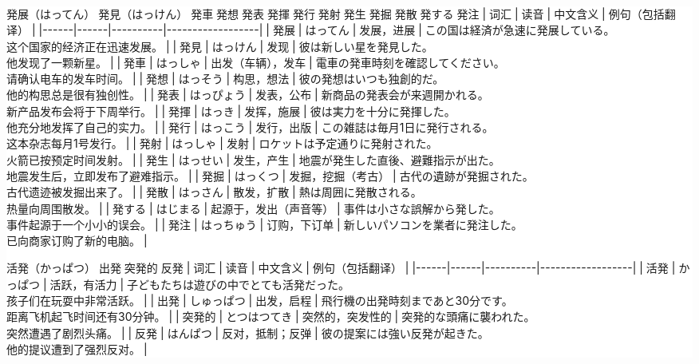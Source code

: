 
発展（はってん）
発見（はっけん）
発車
発想
発表
発揮
発行
発射
発生
発掘
発散
発する
発注
| 词汇 | 读音 | 中文含义 | 例句（包括翻译） |
|------|------|----------|------------------|
| 発展 | はってん | 发展，进展 | この国は経済が急速に発展している。<br>这个国家的经济正在迅速发展。 |
| 発見 | はっけん | 发现 | 彼は新しい星を発見した。<br>他发现了一颗新星。 |
| 発車 | はっしゃ | 出发（车辆），发车 | 電車の発車時刻を確認してください。<br>请确认电车的发车时间。 |
| 発想 | はっそう | 构思，想法 | 彼の発想はいつも独創的だ。<br>他的构思总是很有独创性。 |
| 発表 | はっぴょう | 发表，公布 | 新商品の発表会が来週開かれる。<br>新产品发布会将于下周举行。 |
| 発揮 | はっき | 发挥，施展 | 彼は実力を十分に発揮した。<br>他充分地发挥了自己的实力。 |
| 発行 | はっこう | 发行，出版 | この雑誌は毎月1日に発行される。<br>这本杂志每月1号发行。 |
| 発射 | はっしゃ | 发射 | ロケットは予定通りに発射された。<br>火箭已按预定时间发射。 |
| 発生 | はっせい | 发生，产生 | 地震が発生した直後、避難指示が出た。<br>地震发生后，立即发布了避难指示。 |
| 発掘 | はっくつ | 发掘，挖掘（考古） | 古代の遺跡が発掘された。<br>古代遗迹被发掘出来了。 |
| 発散 | はっさん | 散发，扩散 | 熱は周囲に発散される。<br>热量向周围散发。 |
| 発する | はじまる | 起源于，发出（声音等） | 事件は小さな誤解から発した。<br>事件起源于一个小小的误会。 |
| 発注 | はっちゅう | 订购，下订单 | 新しいパソコンを業者に発注した。<br>已向商家订购了新的电脑。 |


活発（かっぱつ）
出発
突発的
反発
| 词汇 | 读音 | 中文含义 | 例句（包括翻译） |
|------|------|----------|------------------|
| 活発 | かっぱつ | 活跃，有活力 | 子どもたちは遊びの中でとても活発だった。<br>孩子们在玩耍中非常活跃。 |
| 出発 | しゅっぱつ | 出发，启程 | 飛行機の出発時刻まであと30分です。<br>距离飞机起飞时间还有30分钟。 |
| 突発的 | とつはつてき | 突然的，突发性的 | 突発的な頭痛に襲われた。<br>突然遭遇了剧烈头痛。 |
| 反発 | はんぱつ | 反对，抵制；反弹 | 彼の提案には強い反発が起きた。<br>他的提议遭到了强烈反对。 |
